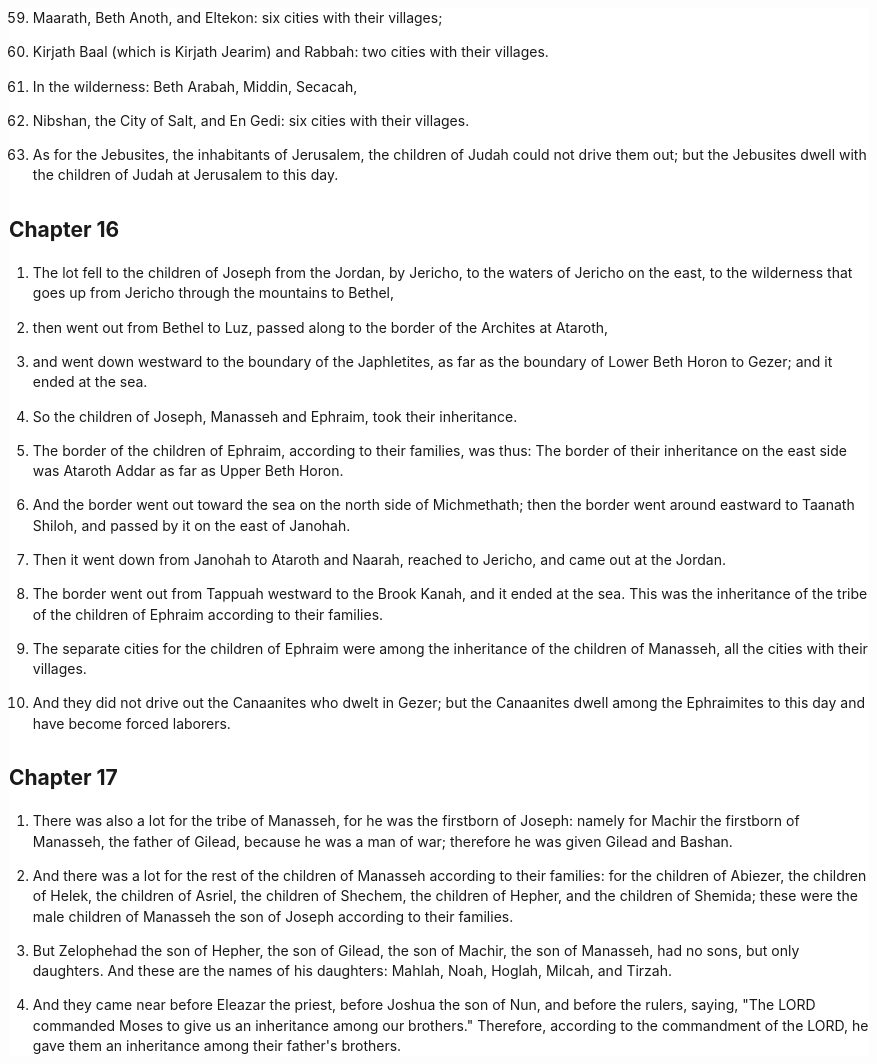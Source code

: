 59. Maarath, Beth Anoth, and Eltekon: six cities with their villages;

60. Kirjath Baal (which is Kirjath Jearim) and Rabbah: two cities with their villages.

61. In the wilderness: Beth Arabah, Middin, Secacah,

62. Nibshan, the City of Salt, and En Gedi: six cities with their villages.

63. As for the Jebusites, the inhabitants of Jerusalem, the children of Judah could not drive them out; but the Jebusites dwell with the children of Judah at Jerusalem to this day.

## Chapter 16

1. The lot fell to the children of Joseph from the Jordan, by Jericho, to the waters of Jericho on the east, to the wilderness that goes up from Jericho through the mountains to Bethel,

2. then went out from Bethel to Luz, passed along to the border of the Archites at Ataroth,

3. and went down westward to the boundary of the Japhletites, as far as the boundary of Lower Beth Horon to Gezer; and it ended at the sea.

4. So the children of Joseph, Manasseh and Ephraim, took their inheritance.

5. The border of the children of Ephraim, according to their families, was thus: The border of their inheritance on the east side was Ataroth Addar as far as Upper Beth Horon.

6. And the border went out toward the sea on the north side of Michmethath; then the border went around eastward to Taanath Shiloh, and passed by it on the east of Janohah.

7. Then it went down from Janohah to Ataroth and Naarah, reached to Jericho, and came out at the Jordan.

8. The border went out from Tappuah westward to the Brook Kanah, and it ended at the sea. This was the inheritance of the tribe of the children of Ephraim according to their families.

9. The separate cities for the children of Ephraim were among the inheritance of the children of Manasseh, all the cities with their villages.

10. And they did not drive out the Canaanites who dwelt in Gezer; but the Canaanites dwell among the Ephraimites to this day and have become forced laborers.

## Chapter 17

1. There was also a lot for the tribe of Manasseh, for he was the firstborn of Joseph: namely for Machir the firstborn of Manasseh, the father of Gilead, because he was a man of war; therefore he was given Gilead and Bashan.

2. And there was a lot for the rest of the children of Manasseh according to their families: for the children of Abiezer, the children of Helek, the children of Asriel, the children of Shechem, the children of Hepher, and the children of Shemida; these were the male children of Manasseh the son of Joseph according to their families.

3. But Zelophehad the son of Hepher, the son of Gilead, the son of Machir, the son of Manasseh, had no sons, but only daughters. And these are the names of his daughters: Mahlah, Noah, Hoglah, Milcah, and Tirzah.

4. And they came near before Eleazar the priest, before Joshua the son of Nun, and before the rulers, saying, "The LORD commanded Moses to give us an inheritance among our brothers." Therefore, according to the commandment of the LORD, he gave them an inheritance among their father's brothers.
